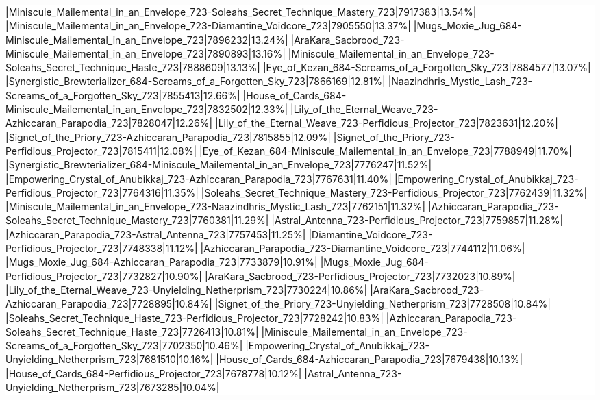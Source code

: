 |Miniscule_Mailemental_in_an_Envelope_723-Soleahs_Secret_Technique_Mastery_723|7917383|13.54%|
|Miniscule_Mailemental_in_an_Envelope_723-Diamantine_Voidcore_723|7905550|13.37%|
|Mugs_Moxie_Jug_684-Miniscule_Mailemental_in_an_Envelope_723|7896232|13.24%|
|AraKara_Sacbrood_723-Miniscule_Mailemental_in_an_Envelope_723|7890893|13.16%|
|Miniscule_Mailemental_in_an_Envelope_723-Soleahs_Secret_Technique_Haste_723|7888609|13.13%|
|Eye_of_Kezan_684-Screams_of_a_Forgotten_Sky_723|7884577|13.07%|
|Synergistic_Brewterializer_684-Screams_of_a_Forgotten_Sky_723|7866169|12.81%|
|Naazindhris_Mystic_Lash_723-Screams_of_a_Forgotten_Sky_723|7855413|12.66%|
|House_of_Cards_684-Miniscule_Mailemental_in_an_Envelope_723|7832502|12.33%|
|Lily_of_the_Eternal_Weave_723-Azhiccaran_Parapodia_723|7828047|12.26%|
|Lily_of_the_Eternal_Weave_723-Perfidious_Projector_723|7823631|12.20%|
|Signet_of_the_Priory_723-Azhiccaran_Parapodia_723|7815855|12.09%|
|Signet_of_the_Priory_723-Perfidious_Projector_723|7815411|12.08%|
|Eye_of_Kezan_684-Miniscule_Mailemental_in_an_Envelope_723|7788949|11.70%|
|Synergistic_Brewterializer_684-Miniscule_Mailemental_in_an_Envelope_723|7776247|11.52%|
|Empowering_Crystal_of_Anubikkaj_723-Azhiccaran_Parapodia_723|7767631|11.40%|
|Empowering_Crystal_of_Anubikkaj_723-Perfidious_Projector_723|7764316|11.35%|
|Soleahs_Secret_Technique_Mastery_723-Perfidious_Projector_723|7762439|11.32%|
|Miniscule_Mailemental_in_an_Envelope_723-Naazindhris_Mystic_Lash_723|7762151|11.32%|
|Azhiccaran_Parapodia_723-Soleahs_Secret_Technique_Mastery_723|7760381|11.29%|
|Astral_Antenna_723-Perfidious_Projector_723|7759857|11.28%|
|Azhiccaran_Parapodia_723-Astral_Antenna_723|7757453|11.25%|
|Diamantine_Voidcore_723-Perfidious_Projector_723|7748338|11.12%|
|Azhiccaran_Parapodia_723-Diamantine_Voidcore_723|7744112|11.06%|
|Mugs_Moxie_Jug_684-Azhiccaran_Parapodia_723|7733879|10.91%|
|Mugs_Moxie_Jug_684-Perfidious_Projector_723|7732827|10.90%|
|AraKara_Sacbrood_723-Perfidious_Projector_723|7732023|10.89%|
|Lily_of_the_Eternal_Weave_723-Unyielding_Netherprism_723|7730224|10.86%|
|AraKara_Sacbrood_723-Azhiccaran_Parapodia_723|7728895|10.84%|
|Signet_of_the_Priory_723-Unyielding_Netherprism_723|7728508|10.84%|
|Soleahs_Secret_Technique_Haste_723-Perfidious_Projector_723|7728242|10.83%|
|Azhiccaran_Parapodia_723-Soleahs_Secret_Technique_Haste_723|7726413|10.81%|
|Miniscule_Mailemental_in_an_Envelope_723-Screams_of_a_Forgotten_Sky_723|7702350|10.46%|
|Empowering_Crystal_of_Anubikkaj_723-Unyielding_Netherprism_723|7681510|10.16%|
|House_of_Cards_684-Azhiccaran_Parapodia_723|7679438|10.13%|
|House_of_Cards_684-Perfidious_Projector_723|7678778|10.12%|
|Astral_Antenna_723-Unyielding_Netherprism_723|7673285|10.04%|